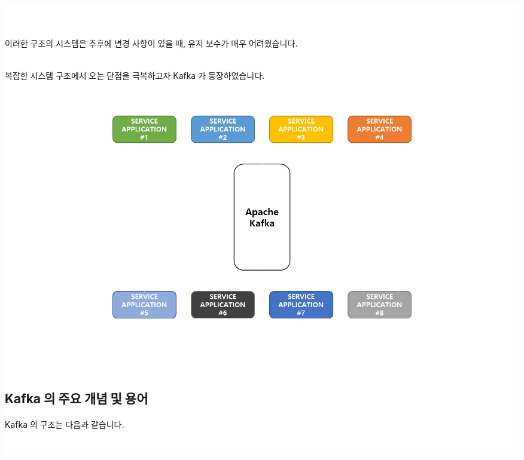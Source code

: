 <br />
<br />

이러한 구조의 시스템은 추후에 변경 사항이 있을 때, 유지 보수가 매우 어려웠습니다.   
<br />

복잡한 시스템 구조에서 오는 단점을 극복하고자 Kafka 가 등장하였습니다.   
<br />
<br />
<div align="center">
    <img src="img/img_4.png" width="500px"/>
</div>
<br />
<br />
<br />
<br />

## Kafka 의 주요 개념 및 용어
Kafka 의 구조는 다음과 같습니다.   
<br />
<br />
<div align="center">